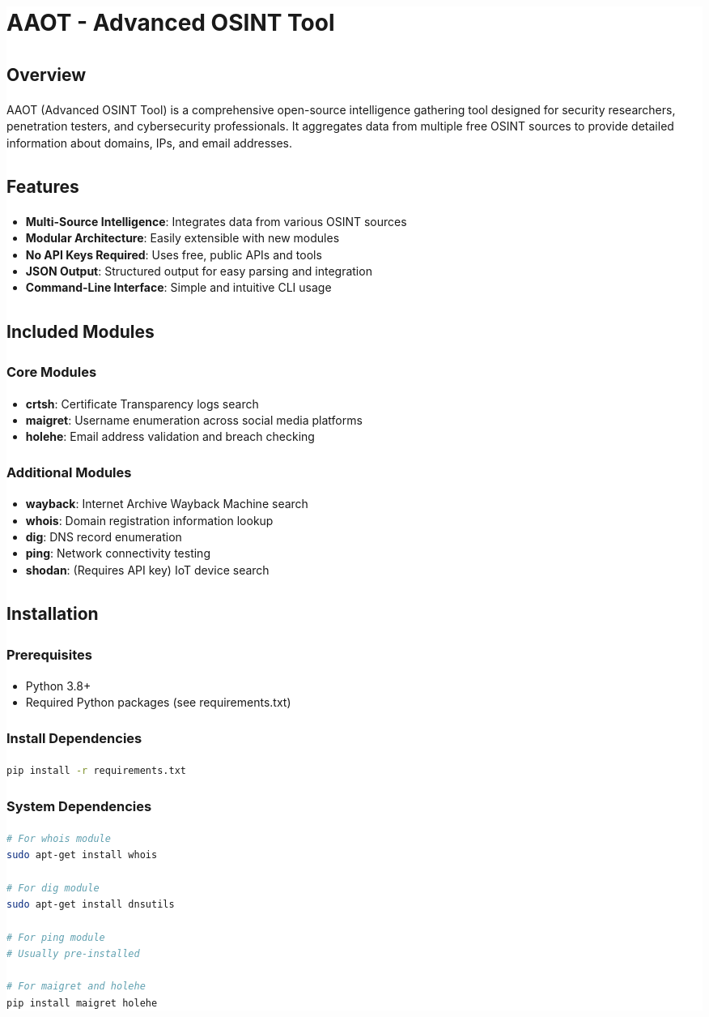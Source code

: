 # AAOT - Advanced OSINT Tool

## Overview

AAOT (Advanced OSINT Tool) is a comprehensive open-source intelligence gathering tool designed for security researchers, penetration testers, and cybersecurity professionals. It aggregates data from multiple free OSINT sources to provide detailed information about domains, IPs, and email addresses.


## Features

- **Multi-Source Intelligence**: Integrates data from various OSINT sources
- **Modular Architecture**: Easily extensible with new modules
- **No API Keys Required**: Uses free, public APIs and tools
- **JSON Output**: Structured output for easy parsing and integration
- **Command-Line Interface**: Simple and intuitive CLI usage

## Included Modules

### Core Modules
- **crtsh**: Certificate Transparency logs search
- **maigret**: Username enumeration across social media platforms
- **holehe**: Email address validation and breach checking

### Additional Modules
- **wayback**: Internet Archive Wayback Machine search
- **whois**: Domain registration information lookup
- **dig**: DNS record enumeration
- **ping**: Network connectivity testing
- **shodan**: (Requires API key) IoT device search

## Installation

### Prerequisites
- Python 3.8+
- Required Python packages (see requirements.txt)

### Install Dependencies
```bash
pip install -r requirements.txt
```

### System Dependencies
```bash
# For whois module
sudo apt-get install whois

# For dig module
sudo apt-get install dnsutils

# For ping module
# Usually pre-installed

# For maigret and holehe
pip install maigret holehe
```

